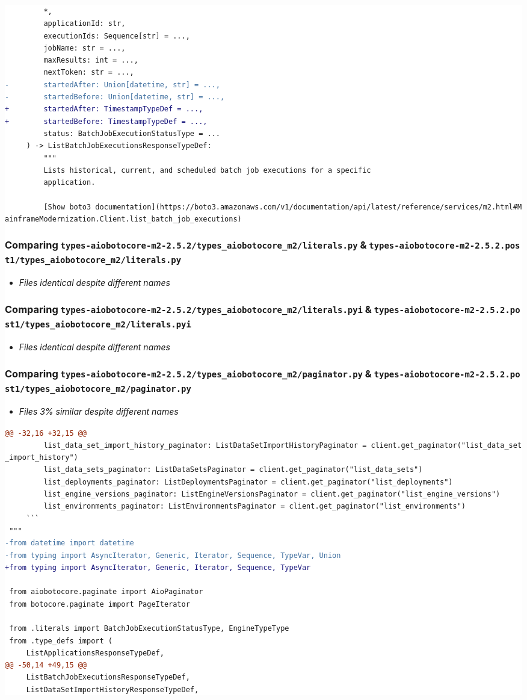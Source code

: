```diff
         *,
         applicationId: str,
         executionIds: Sequence[str] = ...,
         jobName: str = ...,
         maxResults: int = ...,
         nextToken: str = ...,
-        startedAfter: Union[datetime, str] = ...,
-        startedBefore: Union[datetime, str] = ...,
+        startedAfter: TimestampTypeDef = ...,
+        startedBefore: TimestampTypeDef = ...,
         status: BatchJobExecutionStatusType = ...
     ) -> ListBatchJobExecutionsResponseTypeDef:
         """
         Lists historical, current, and scheduled batch job executions for a specific
         application.
 
         [Show boto3 documentation](https://boto3.amazonaws.com/v1/documentation/api/latest/reference/services/m2.html#MainframeModernization.Client.list_batch_job_executions)
```

### Comparing `types-aiobotocore-m2-2.5.2/types_aiobotocore_m2/literals.py` & `types-aiobotocore-m2-2.5.2.post1/types_aiobotocore_m2/literals.py`

 * *Files identical despite different names*

### Comparing `types-aiobotocore-m2-2.5.2/types_aiobotocore_m2/literals.pyi` & `types-aiobotocore-m2-2.5.2.post1/types_aiobotocore_m2/literals.pyi`

 * *Files identical despite different names*

### Comparing `types-aiobotocore-m2-2.5.2/types_aiobotocore_m2/paginator.py` & `types-aiobotocore-m2-2.5.2.post1/types_aiobotocore_m2/paginator.py`

 * *Files 3% similar despite different names*

```diff
@@ -32,16 +32,15 @@
         list_data_set_import_history_paginator: ListDataSetImportHistoryPaginator = client.get_paginator("list_data_set_import_history")
         list_data_sets_paginator: ListDataSetsPaginator = client.get_paginator("list_data_sets")
         list_deployments_paginator: ListDeploymentsPaginator = client.get_paginator("list_deployments")
         list_engine_versions_paginator: ListEngineVersionsPaginator = client.get_paginator("list_engine_versions")
         list_environments_paginator: ListEnvironmentsPaginator = client.get_paginator("list_environments")
     ```
 """
-from datetime import datetime
-from typing import AsyncIterator, Generic, Iterator, Sequence, TypeVar, Union
+from typing import AsyncIterator, Generic, Iterator, Sequence, TypeVar
 
 from aiobotocore.paginate import AioPaginator
 from botocore.paginate import PageIterator
 
 from .literals import BatchJobExecutionStatusType, EngineTypeType
 from .type_defs import (
     ListApplicationsResponseTypeDef,
@@ -50,14 +49,15 @@
     ListBatchJobExecutionsResponseTypeDef,
     ListDataSetImportHistoryResponseTypeDef,
```